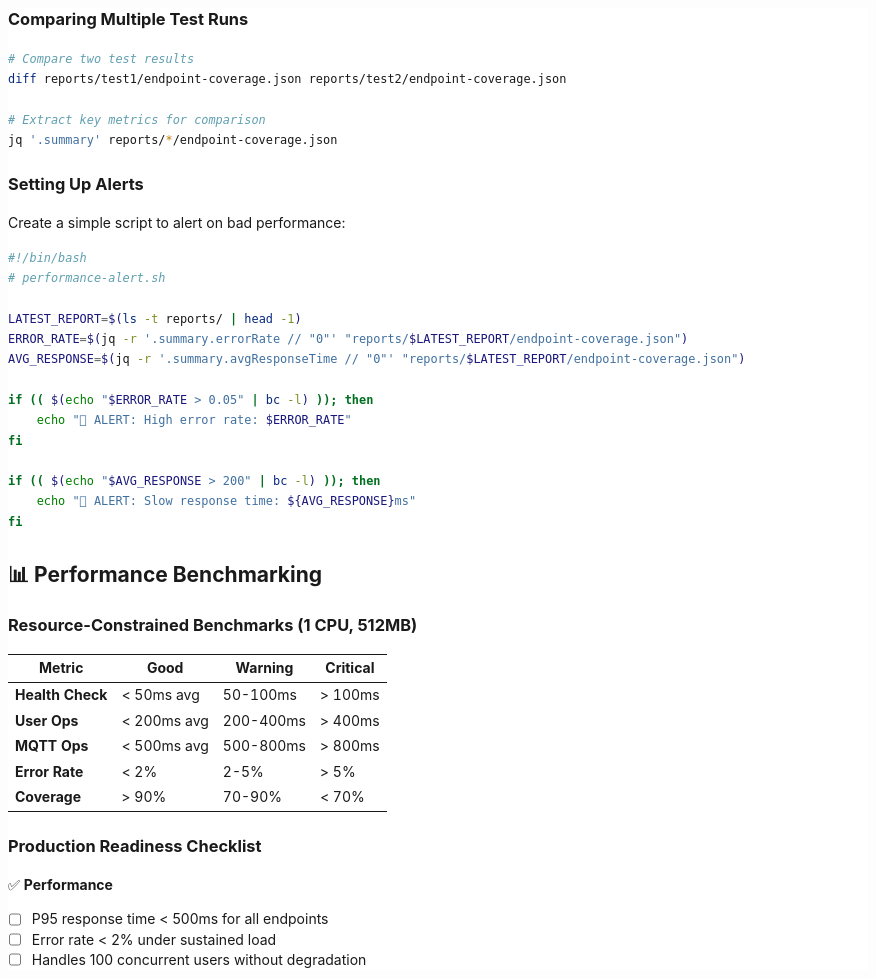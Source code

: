 ### Comparing Multiple Test Runs

```bash
# Compare two test results
diff reports/test1/endpoint-coverage.json reports/test2/endpoint-coverage.json

# Extract key metrics for comparison
jq '.summary' reports/*/endpoint-coverage.json
```

### Setting Up Alerts

Create a simple script to alert on bad performance:

```bash
#!/bin/bash
# performance-alert.sh

LATEST_REPORT=$(ls -t reports/ | head -1)
ERROR_RATE=$(jq -r '.summary.errorRate // "0"' "reports/$LATEST_REPORT/endpoint-coverage.json")
AVG_RESPONSE=$(jq -r '.summary.avgResponseTime // "0"' "reports/$LATEST_REPORT/endpoint-coverage.json")

if (( $(echo "$ERROR_RATE > 0.05" | bc -l) )); then
    echo "🚨 ALERT: High error rate: $ERROR_RATE"
fi

if (( $(echo "$AVG_RESPONSE > 200" | bc -l) )); then
    echo "🚨 ALERT: Slow response time: ${AVG_RESPONSE}ms"
fi
```

## 📊 Performance Benchmarking

### Resource-Constrained Benchmarks (1 CPU, 512MB)

| Metric           | Good        | Warning   | Critical |
| ---------------- | ----------- | --------- | -------- |
| **Health Check** | < 50ms avg  | 50-100ms  | > 100ms  |
| **User Ops**     | < 200ms avg | 200-400ms | > 400ms  |
| **MQTT Ops**     | < 500ms avg | 500-800ms | > 800ms  |
| **Error Rate**   | < 2%        | 2-5%      | > 5%     |
| **Coverage**     | > 90%       | 70-90%    | < 70%    |

### Production Readiness Checklist

✅ **Performance**

- [ ] P95 response time < 500ms for all endpoints
- [ ] Error rate < 2% under sustained load
- [ ] Handles 100 concurrent users without degradation
